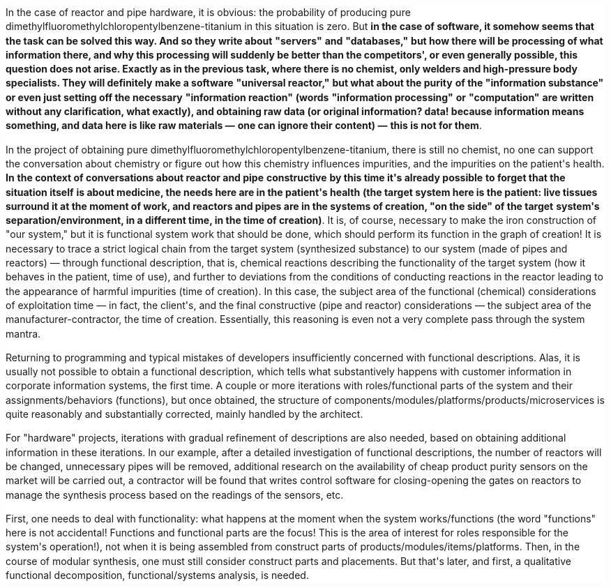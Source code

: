 In the case of reactor and pipe hardware, it is obvious: the probability of producing pure dimethylfluoromethylchloropentylbenzene-titanium in this situation is zero. But **in the case of software, it somehow seems that the task can be solved this way. And so they write about** **"servers"** **and** **"databases,"** **but how there will be processing of what information there, and why this processing will suddenly be better than the competitors', or even generally possible, this question does not arise. Exactly as in the previous task, where there is no chemist, only welders and high-pressure body specialists. They will definitely** **make a software** **"universal reactor,"** **but what about the purity** **of the "information substance"** **or even just setting off the necessary** **"information reaction"** **(words** **"information processing"** **or** **"computation"** **are written without any clarification, what exactly), and obtaining raw data (or original information? data! because information means something, and data here is like raw materials —** **one can ignore their content) —** **this is not for them**.

In the project of obtaining pure dimethylfluoromethylchloropentylbenzene-titanium, there is still no chemist, no one can support the conversation about chemistry or figure out how this chemistry influences impurities, and the impurities on the patient's health. **In** **the context of conversations about reactor and pipe** **constructive** **by this time it's already possible** **to forget that the situation itself** **is about medicine, the needs here are in the patient's health** **(the target system here is the patient: live tissues surround it at the moment of work, and reactors and pipes are in the systems of creation, "on the side" of the target** **system's separation/environment, in a different time, in the time of creation)**. It is, of course, necessary to make the iron construction of "our system," but it is functional system work that should be done, which should perform its function in the graph of creation! It is necessary to trace a strict logical chain from the target system (synthesized substance) to our system (made of pipes and reactors) — through functional description, that is, chemical reactions describing the functionality of the target system (how it behaves in the patient, time of use), and further to deviations from the conditions of conducting reactions in the reactor leading to the appearance of harmful impurities (time of creation). In this case, the subject area of the functional (chemical) considerations of exploitation time — in fact, the client's, and the final constructive (pipe and reactor) considerations — the subject area of the manufacturer-contractor, the time of creation. Essentially, this reasoning is even not a very complete pass through the system mantra.

Returning to programming and typical mistakes of developers insufficiently concerned with functional descriptions. Alas, it is usually not possible to obtain a functional description, which tells what substantively happens with customer information in corporate information systems, the first time. A couple or more iterations with roles/functional parts of the system and their assignments/behaviors (functions), but once obtained, the structure of components/modules/platforms/products/microservices is quite reasonably and substantially corrected, mainly handled by the architect.

For "hardware" projects, iterations with gradual refinement of descriptions are also needed, based on obtaining additional information in these iterations. In our example, after a detailed investigation of functional descriptions, the number of reactors will be changed, unnecessary pipes will be removed, additional research on the availability of cheap product purity sensors on the market will be carried out, a contractor will be found that writes control software for closing-opening the gates on reactors to manage the synthesis process based on the readings of the sensors, etc.

First, one needs to deal with functionality: what happens at the moment when the system works/functions (the word "functions" here is not accidental! Functions and functional parts are the focus! This is the area of interest for roles responsible for the system's operation!), not when it is being assembled from construct parts of products/modules/items/platforms. Then, in the course of modular synthesis, one must still consider construct parts and placements. But that's later, and first, a qualitative functional decomposition, functional/systems analysis, is needed.
